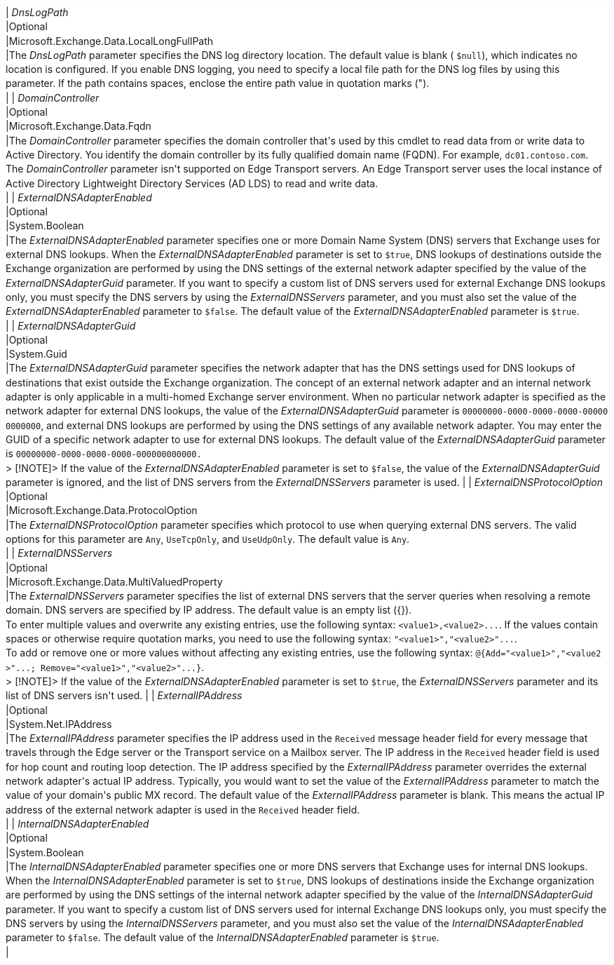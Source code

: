| _DnsLogPath_ <br/> |Optional  <br/> |Microsoft.Exchange.Data.LocalLongFullPath  <br/> |The _DnsLogPath_ parameter specifies the DNS log directory location. The default value is blank ( `$null`), which indicates no location is configured. If you enable DNS logging, you need to specify a local file path for the DNS log files by using this parameter. If the path contains spaces, enclose the entire path value in quotation marks (").  <br/> |
| _DomainController_ <br/> |Optional  <br/> |Microsoft.Exchange.Data.Fqdn  <br/> |The _DomainController_ parameter specifies the domain controller that's used by this cmdlet to read data from or write data to Active Directory. You identify the domain controller by its fully qualified domain name (FQDN). For example, `dc01.contoso.com`.  <br/> The _DomainController_ parameter isn't supported on Edge Transport servers. An Edge Transport server uses the local instance of Active Directory Lightweight Directory Services (AD LDS) to read and write data. <br/> |
| _ExternalDNSAdapterEnabled_ <br/> |Optional  <br/> |System.Boolean  <br/> |The _ExternalDNSAdapterEnabled_ parameter specifies one or more Domain Name System (DNS) servers that Exchange uses for external DNS lookups. When the _ExternalDNSAdapterEnabled_ parameter is set to `$true`, DNS lookups of destinations outside the Exchange organization are performed by using the DNS settings of the external network adapter specified by the value of the _ExternalDNSAdapterGuid_ parameter. If you want to specify a custom list of DNS servers used for external Exchange DNS lookups only, you must specify the DNS servers by using the _ExternalDNSServers_ parameter, and you must also set the value of the _ExternalDNSAdapterEnabled_ parameter to `$false`. The default value of the _ExternalDNSAdapterEnabled_ parameter is `$true`.  <br/> |
| _ExternalDNSAdapterGuid_ <br/> |Optional  <br/> |System.Guid  <br/> |The _ExternalDNSAdapterGuid_ parameter specifies the network adapter that has the DNS settings used for DNS lookups of destinations that exist outside the Exchange organization. The concept of an external network adapter and an internal network adapter is only applicable in a multi-homed Exchange server environment. When no particular network adapter is specified as the network adapter for external DNS lookups, the value of the _ExternalDNSAdapterGuid_ parameter is `00000000-0000-0000-0000-000000000000`, and external DNS lookups are performed by using the DNS settings of any available network adapter. You may enter the GUID of a specific network adapter to use for external DNS lookups. The default value of the _ExternalDNSAdapterGuid_ parameter is `00000000-0000-0000-0000-000000000000.` <br/> > [!NOTE]> If the value of the _ExternalDNSAdapterEnabled_ parameter is set to `$false`, the value of the _ExternalDNSAdapterGuid_ parameter is ignored, and the list of DNS servers from the _ExternalDNSServers_ parameter is used.          |
| _ExternalDNSProtocolOption_ <br/> |Optional  <br/> |Microsoft.Exchange.Data.ProtocolOption  <br/> |The _ExternalDNSProtocolOption_ parameter specifies which protocol to use when querying external DNS servers. The valid options for this parameter are `Any`,  `UseTcpOnly`, and  `UseUdpOnly`. The default value is  `Any`.  <br/> |
| _ExternalDNSServers_ <br/> |Optional  <br/> |Microsoft.Exchange.Data.MultiValuedProperty  <br/> |The _ExternalDNSServers_ parameter specifies the list of external DNS servers that the server queries when resolving a remote domain. DNS servers are specified by IP address. The default value is an empty list ({}). <br/> To enter multiple values and overwrite any existing entries, use the following syntax:  `<value1>,<value2>...`. If the values contain spaces or otherwise require quotation marks, you need to use the following syntax:  `"<value1>","<value2>"...`.  <br/> To add or remove one or more values without affecting any existing entries, use the following syntax:  `@{Add="<value1>","<value2>"...; Remove="<value1>","<value2>"...}`.  <br/> > [!NOTE]> If the value of the _ExternalDNSAdapterEnabled_ parameter is set to `$true`, the _ExternalDNSServers_ parameter and its list of DNS servers isn't used.          |
| _ExternalIPAddress_ <br/> |Optional  <br/> |System.Net.IPAddress  <br/> |The _ExternalIPAddress_ parameter specifies the IP address used in the `Received` message header field for every message that travels through the Edge server or the Transport service on a Mailbox server. The IP address in the `Received` header field is used for hop count and routing loop detection. The IP address specified by the _ExternalIPAddress_ parameter overrides the external network adapter's actual IP address. Typically, you would want to set the value of the _ExternalIPAddress_ parameter to match the value of your domain's public MX record. The default value of the _ExternalIPAddress_ parameter is blank. This means the actual IP address of the external network adapter is used in the `Received` header field. <br/> |
| _InternalDNSAdapterEnabled_ <br/> |Optional  <br/> |System.Boolean  <br/> |The _InternalDNSAdapterEnabled_ parameter specifies one or more DNS servers that Exchange uses for internal DNS lookups. When the _InternalDNSAdapterEnabled_ parameter is set to `$true`, DNS lookups of destinations inside the Exchange organization are performed by using the DNS settings of the internal network adapter specified by the value of the _InternalDNSAdapterGuid_ parameter. If you want to specify a custom list of DNS servers used for internal Exchange DNS lookups only, you must specify the DNS servers by using the _InternalDNSServers_ parameter, and you must also set the value of the _InternalDNSAdapterEnabled_ parameter to `$false`. The default value of the _InternalDNSAdapterEnabled_ parameter is `$true`.  <br/> |